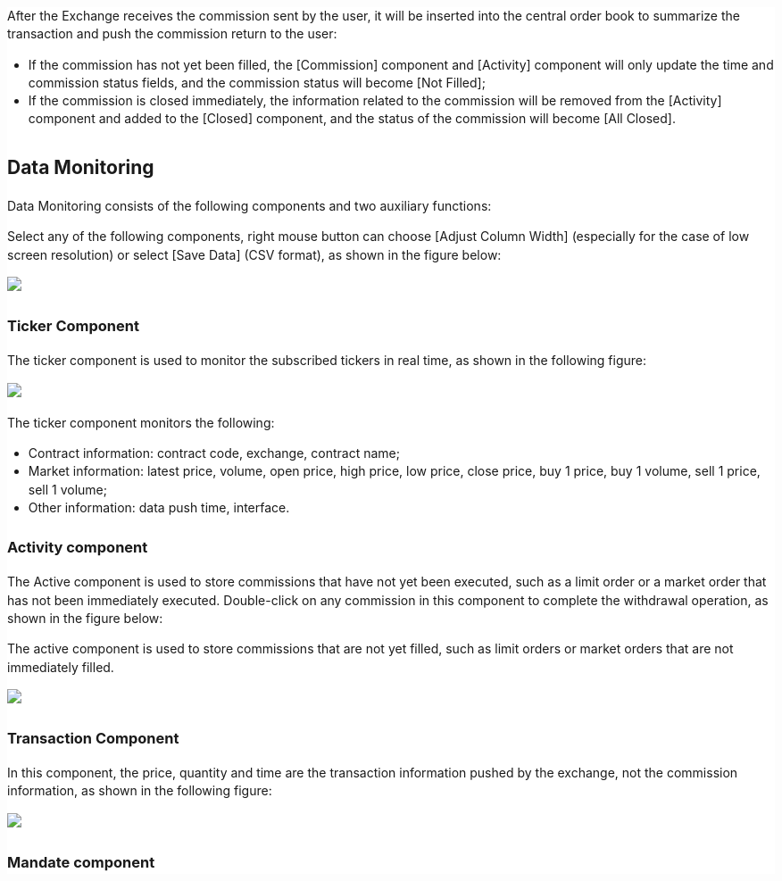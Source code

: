 After the Exchange receives the commission sent by the user, it will be inserted into the central order book to summarize the transaction and push the commission return to the user:

- If the commission has not yet been filled, the [Commission] component and [Activity] component will only update the time and commission status fields, and the commission status will become [Not Filled];
- If the commission is closed immediately, the information related to the commission will be removed from the [Activity] component and added to the [Closed] component, and the status of the commission will become [All Closed].


## Data Monitoring

Data Monitoring consists of the following components and two auxiliary functions:

Select any of the following components, right mouse button can choose [Adjust Column Width] (especially for the case of low screen resolution) or select [Save Data] (CSV format), as shown in the figure below:

![](https://vnpy-doc.oss-cn-shanghai.aliyuncs.com/quick_start/12.png)

### Ticker Component

The ticker component is used to monitor the subscribed tickers in real time, as shown in the following figure:

![](https://vnpy-community.oss-cn-shanghai.aliyuncs.com/forum_experience/yazhang/quick_start/subcribe_contract_module.png)

The ticker component monitors the following:

- Contract information: contract code, exchange, contract name;
- Market information: latest price, volume, open price, high price, low price, close price, buy 1 price, buy 1 volume, sell 1 price, sell 1 volume;
- Other information: data push time, interface.

### Activity component

The Active component is used to store commissions that have not yet been executed, such as a limit order or a market order that has not been immediately executed. Double-click on any commission in this component to complete the withdrawal operation, as shown in the figure below:

The active component is used to store commissions that are not yet filled, such as limit orders or market orders that are not immediately filled.

![](https://vnpy-doc.oss-cn-shanghai.aliyuncs.com/quick_start/15.png)

### Transaction Component

In this component, the price, quantity and time are the transaction information pushed by the exchange, not the commission information, as shown in the following figure:

![](https://vnpy-doc.oss-cn-shanghai.aliyuncs.com/quick_start/14.png)

### Mandate component


[Udata]: https://github.com/vnpy/vnpy_udata
[TuShare]: https://github.com/vnpy/vnpy_tushare
[TQSDK]: https://github.com/vnpy/vnpy_tqsdk
[iFinD]: https://github.com/vnpy/vnpy_ifind
[Tinysoft]: https://github.com/vnpy/vnpy_tinysoft